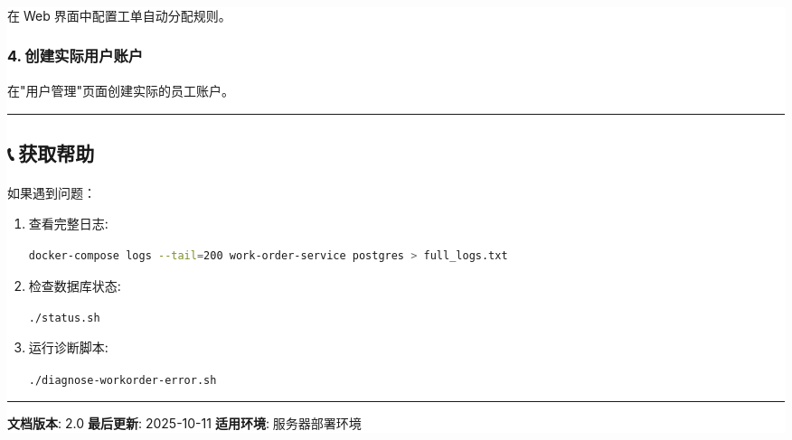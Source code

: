 在 Web 界面中配置工单自动分配规则。

### 4. 创建实际用户账户

在"用户管理"页面创建实际的员工账户。

---

## 📞 获取帮助

如果遇到问题：

1. 查看完整日志:
   ```bash
   docker-compose logs --tail=200 work-order-service postgres > full_logs.txt
   ```

2. 检查数据库状态:
   ```bash
   ./status.sh
   ```

3. 运行诊断脚本:
   ```bash
   ./diagnose-workorder-error.sh
   ```

---

**文档版本**: 2.0
**最后更新**: 2025-10-11
**适用环境**: 服务器部署环境
